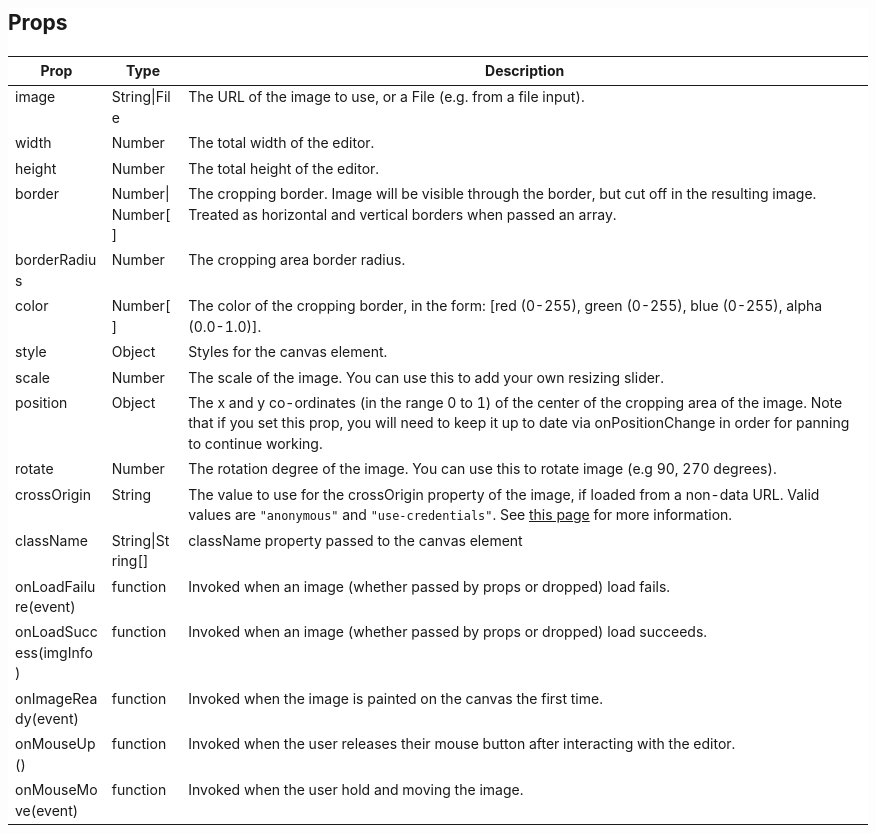 ## Props

| Prop                   | Type             | Description                                                                                                                                                                                                                                                          |
| ---------------------- | ---------------- | -------------------------------------------------------------------------------------------------------------------------------------------------------------------------------------------------------------------------------------------------------------------- |
| image                  | String\|File     | The URL of the image to use, or a File (e.g. from a file input).                                                                                                                                                                                                     |
| width                  | Number           | The total width of the editor.                                                                                                                                                                                                                                       |
| height                 | Number           | The total height of the editor.                                                                                                                                                                                                                                      |
| border                 | Number\|Number[] | The cropping border. Image will be visible through the border, but cut off in the resulting image. Treated as horizontal and vertical borders when passed an array.                                                                                                  |
| borderRadius           | Number           | The cropping area border radius.                                                                                                                                                                                                                                     |
| color                  | Number[]         | The color of the cropping border, in the form: [red (0-255), green (0-255), blue (0-255), alpha (0.0-1.0)].                                                                                                                                                          |
| style                  | Object           | Styles for the canvas element.                                                                                                                                                                                                                                       |
| scale                  | Number           | The scale of the image. You can use this to add your own resizing slider.                                                                                                                                                                                            |
| position               | Object           | The x and y co-ordinates (in the range 0 to 1) of the center of the cropping area of the image. Note that if you set this prop, you will need to keep it up to date via onPositionChange in order for panning to continue working.                                   |
| rotate                 | Number           | The rotation degree of the image. You can use this to rotate image (e.g 90, 270 degrees).                                                                                                                                                                            |
| crossOrigin            | String           | The value to use for the crossOrigin property of the image, if loaded from a non-data URL. Valid values are `"anonymous"` and `"use-credentials"`. See [this page](https://developer.mozilla.org/en-US/docs/Web/HTML/CORS_settings_attributes) for more information. |
| className              | String\|String[] | className property passed to the canvas element                                                                                                                                                                                                                      |
| onLoadFailure(event)   | function         | Invoked when an image (whether passed by props or dropped) load fails.                                                                                                                                                                                               |
| onLoadSuccess(imgInfo) | function         | Invoked when an image (whether passed by props or dropped) load succeeds.                                                                                                                                                                                            |
| onImageReady(event)    | function         | Invoked when the image is painted on the canvas the first time.                                                                                                                                                                                                      |
| onMouseUp()            | function         | Invoked when the user releases their mouse button after interacting with the editor.                                                                                                                                                                                 |
| onMouseMove(event)     | function         | Invoked when the user hold and moving the image.                                                                                                                                                                                                                     |